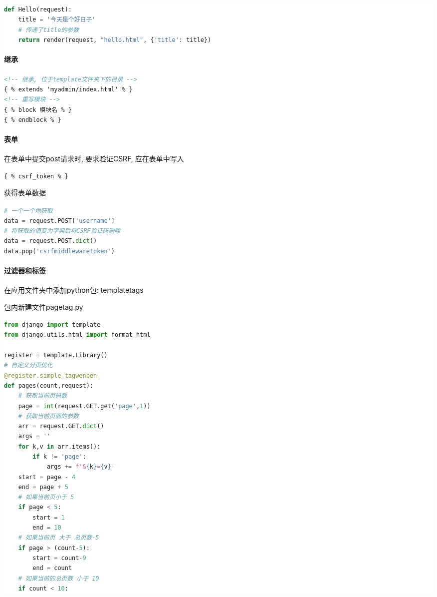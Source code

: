 ```python
def Hello(request):
    title = '今天是个好日子'
    # 传递了title的参数
    return render(request, "hello.html", {'title': title})
```

#### 继承

```html
<!-- 继承, 位于template文件夹下的目录 -->
{ % extends 'myadmin/index.html' % }
<!-- 重写模块 -->
{ % block 模块名 % } 
{ % endblock % }
```

#### 表单

在表单中提交post请求时, 要求验证CSRF, 应在表单中写入

```html
{ % csrf_token % } 
```

获得表单数据

```python
# 一个一个地获取
data = request.POST['username']
# 将获取的值变为字典后将CSRF验证码删除
data = request.POST.dict()
data.pop('csrfmiddlewaretoken')
```

#### 过滤器和标签

在应用文件夹中添加python包: templatetags

包内新建文件pagetag.py

```Python
from django import template
from django.utils.html import format_html

register = template.Library()
# 自定义分页优化
@register.simple_tagwenben
def pages(count,request):
    # 获取当前页码数
    page = int(request.GET.get('page',1))
    # 获取当前页面的参数
    arr = request.GET.dict()
    args = ''
    for k,v in arr.items():
        if k != 'page':
            args += f'&{k}={v}'
    start = page - 4
    end = page + 5
    # 如果当前页小于 5 
    if page < 5:
        start = 1
        end = 10
    # 如果当前页 大于 总页数-5
    if page > (count-5):
        start = count-9
        end = count
    # 如果当前的总页数 小于 10
    if count < 10:
```